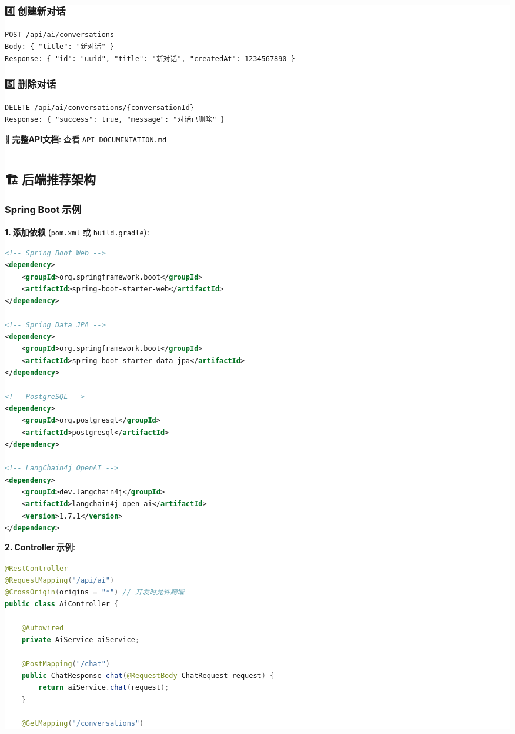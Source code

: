### 4️⃣ 创建新对话
```
POST /api/ai/conversations
Body: { "title": "新对话" }
Response: { "id": "uuid", "title": "新对话", "createdAt": 1234567890 }
```

### 5️⃣ 删除对话
```
DELETE /api/ai/conversations/{conversationId}
Response: { "success": true, "message": "对话已删除" }
```

**📄 完整API文档**: 查看 `API_DOCUMENTATION.md`

---

## 🏗️ 后端推荐架构

### Spring Boot 示例

**1. 添加依赖** (`pom.xml` 或 `build.gradle`):
```xml
<!-- Spring Boot Web -->
<dependency>
    <groupId>org.springframework.boot</groupId>
    <artifactId>spring-boot-starter-web</artifactId>
</dependency>

<!-- Spring Data JPA -->
<dependency>
    <groupId>org.springframework.boot</groupId>
    <artifactId>spring-boot-starter-data-jpa</artifactId>
</dependency>

<!-- PostgreSQL -->
<dependency>
    <groupId>org.postgresql</groupId>
    <artifactId>postgresql</artifactId>
</dependency>

<!-- LangChain4j OpenAI -->
<dependency>
    <groupId>dev.langchain4j</groupId>
    <artifactId>langchain4j-open-ai</artifactId>
    <version>1.7.1</version>
</dependency>
```

**2. Controller 示例**:
```java
@RestController
@RequestMapping("/api/ai")
@CrossOrigin(origins = "*") // 开发时允许跨域
public class AiController {
    
    @Autowired
    private AiService aiService;
    
    @PostMapping("/chat")
    public ChatResponse chat(@RequestBody ChatRequest request) {
        return aiService.chat(request);
    }
    
    @GetMapping("/conversations")
```